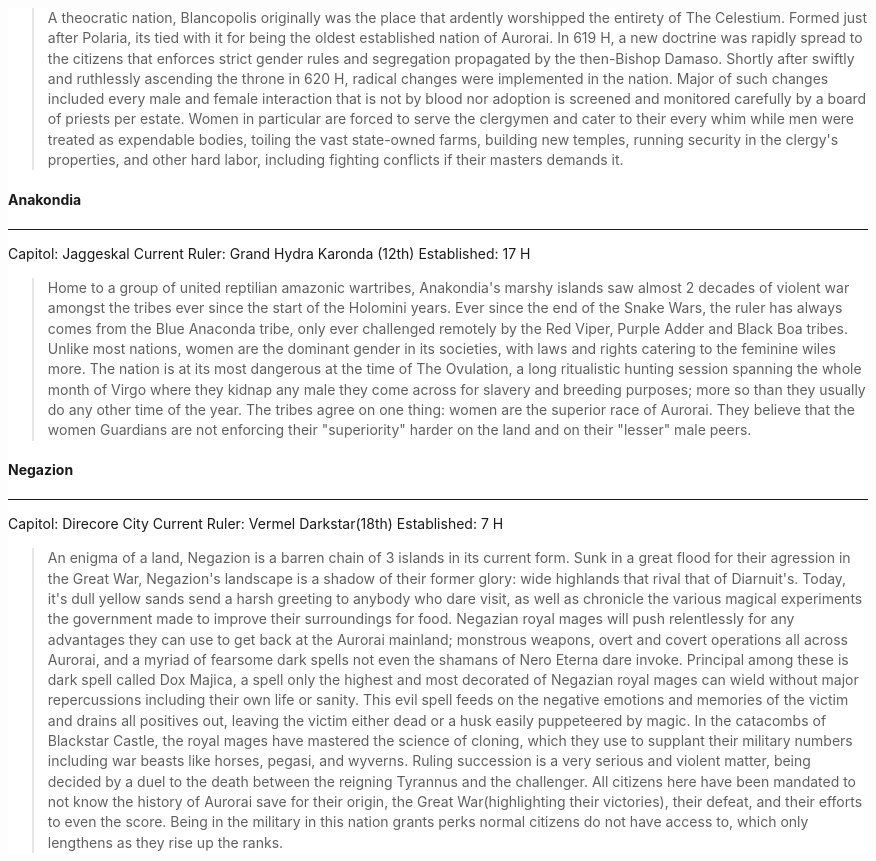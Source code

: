 >A theocratic nation, Blancopolis originally was the place that ardently worshipped the entirety of The Celestium. Formed just after Polaria, its tied with it for being the oldest established nation of Aurorai. In 619 H, a new doctrine was rapidly spread to the citizens that enforces strict gender rules and segregation propagated by the then-Bishop Damaso. Shortly after swiftly and ruthlessly ascending the throne in 620 H, radical changes were implemented in the nation. Major of such changes included every male and female interaction that is not by blood nor adoption is screened and monitored carefully by a board of priests per estate. Women in particular are forced to serve the clergymen and cater to their every whim while men were treated as expendable bodies, toiling the vast state-owned farms, building new temples, running security in the clergy's properties, and other hard labor, including fighting conflicts if their masters demands it.

#### Anakondia
***
Capitol: Jaggeskal
Current Ruler: Grand Hydra Karonda (12th)
Established: 17 H
 
>Home to a group of united reptilian amazonic wartribes, Anakondia's marshy islands saw almost 2 decades of violent war amongst the tribes ever since the start of the Holomini years. Ever since the end of the Snake Wars, the ruler has always comes from the Blue Anaconda tribe, only ever challenged remotely by the Red Viper, Purple Adder and Black Boa tribes. Unlike most nations, women are the dominant gender in its societies, with laws and rights catering to the feminine wiles more. The nation is at its most dangerous at the time of The Ovulation, a long ritualistic hunting session spanning the whole month of Virgo where they kidnap any male they come across for slavery and breeding purposes; more so than they usually do any other time of the year. The tribes agree on one thing: women are the superior race of Aurorai. They believe that the women Guardians are not enforcing their "superiority" harder on the land and on their "lesser" male peers.

#### Negazion
***
Capitol: Direcore City
Current Ruler: Vermel Darkstar(18th)
Established: 7 H

 >An enigma of a land, Negazion is a barren chain of 3 islands in its current form. Sunk in a great flood for their agression in the Great War, Negazion's landscape is a shadow of their former glory: wide highlands that rival that of Diarnuit's. Today, it's dull yellow sands send a harsh greeting to anybody who dare visit, as well as chronicle the various magical experiments the government made to improve their surroundings for food. Negazian royal mages will push relentlessly for any advantages they can use to get back at the Aurorai mainland; monstrous weapons, overt and covert operations all across Aurorai, and a myriad of fearsome dark spells not even the shamans of Nero Eterna dare invoke. Principal among these is dark spell called Dox Majica, a spell only the highest and most decorated of Negazian royal mages can wield without major repercussions including their own life or sanity. This evil spell feeds on the negative emotions and memories of the victim and drains all positives out, leaving the victim either dead or a husk easily puppeteered by magic. In the catacombs of Blackstar Castle, the royal mages have mastered the science of cloning, which they use to supplant their military numbers including war beasts like horses, pegasi, and wyverns. Ruling succession is a very serious and violent matter, being decided by a duel to the death between the reigning Tyrannus and the challenger. All citizens here have been mandated to not know the history of Aurorai save for their origin, the Great War(highlighting their victories), their defeat, and their efforts to even the score. Being in the military in this nation grants perks normal citizens do not have access to, which only lengthens as they rise up the ranks.
